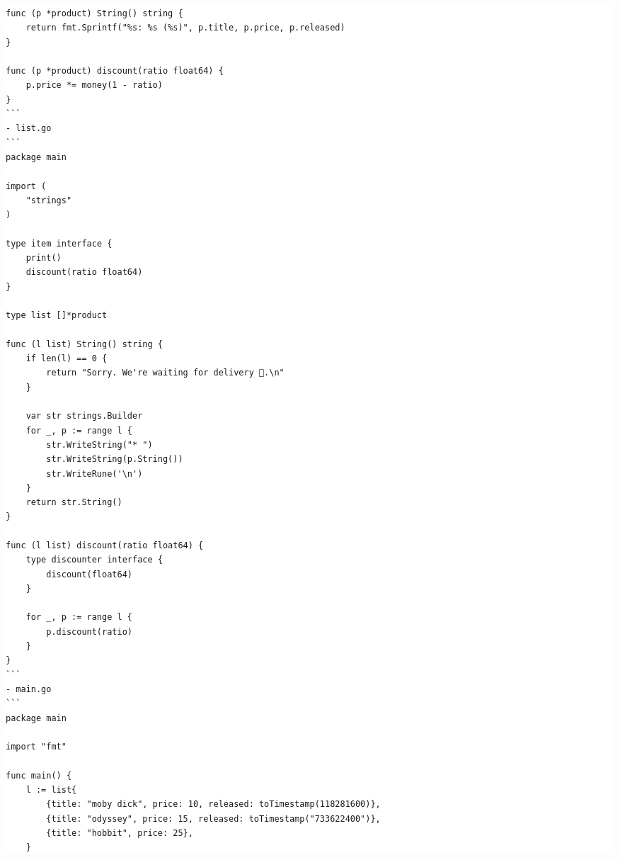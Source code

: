     func (p *product) String() string {
        return fmt.Sprintf("%s: %s (%s)", p.title, p.price, p.released)
    }

    func (p *product) discount(ratio float64) {
        p.price *= money(1 - ratio)
    }
    ```
    - list.go
    ```
    package main

    import (
        "strings"
    )

    type item interface {
        print()
        discount(ratio float64)
    }

    type list []*product

    func (l list) String() string {
        if len(l) == 0 {
            return "Sorry. We're waiting for delivery 🚚.\n"
        }

        var str strings.Builder
        for _, p := range l {
            str.WriteString("* ")
            str.WriteString(p.String())
            str.WriteRune('\n')
        }
        return str.String()
    }

    func (l list) discount(ratio float64) {
        type discounter interface {
            discount(float64)
        }

        for _, p := range l {
            p.discount(ratio)
        }
    }
    ```
    - main.go
    ```
    package main

    import "fmt"

    func main() {
        l := list{
            {title: "moby dick", price: 10, released: toTimestamp(118281600)},
            {title: "odyssey", price: 15, released: toTimestamp("733622400")},
            {title: "hobbit", price: 25},
        }
